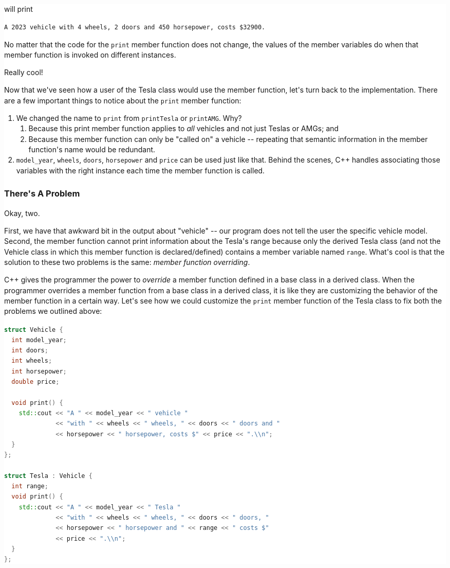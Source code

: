 will print

```
A 2023 vehicle with 4 wheels, 2 doors and 450 horsepower, costs $32900.
```

No matter that the code for the `print` member function does not change, the values of the member variables do when that member function is invoked on different instances.

Really cool!

Now that we've seen how a user of the Tesla class would use the member function, let's turn back to the implementation. There are a few important things to notice about the `print` member function:

1.  We changed the name to `print` from `printTesla` or `printAMG`. Why?
    1.  Because this print member function applies to _all_ vehicles and not just Teslas or AMGs; and
    2.  Because this member function can only be "called on" a vehicle -- repeating that semantic information in the member function's name would be redundant.
2.  `model_year`, `wheels`, `doors`, `horsepower` and `price` can be used just like that. Behind the scenes, C++ handles associating those variables with the right instance each time the member function is called. 

### There's A Problem

Okay, two.

First, we have that awkward bit in the output about "vehicle" -- our program does not tell the user the specific vehicle model. Second, the member function cannot print information about the Tesla's range because only the derived Tesla class (and not the Vehicle class in which this member function is declared/defined) contains a member variable named `range`. What's cool is that the solution to these two problems is the same: _member function overriding_.

C++ gives the programmer the power to _override_ a member function defined in a base class in a derived class. When the programmer overrides a member function from a base class in a derived class, it is like they are customizing the behavior of the member function in a certain way. Let's see how we could customize the `print` member function of the Tesla class to fix both the problems we outlined above:

```C++
struct Vehicle {
  int model_year;
  int doors;
  int wheels;
  int horsepower;
  double price;

  void print() {
    std::cout << "A " << model_year << " vehicle "
              << "with " << wheels << " wheels, " << doors << " doors and "
              << horsepower << " horsepower, costs $" << price << ".\\n";
  }
};

struct Tesla : Vehicle {
  int range;
  void print() {
    std::cout << "A " << model_year << " Tesla "
              << "with " << wheels << " wheels, " << doors << " doors, "
              << horsepower << " horsepower and " << range << " costs $"
              << price << ".\\n";
  }
};
```
